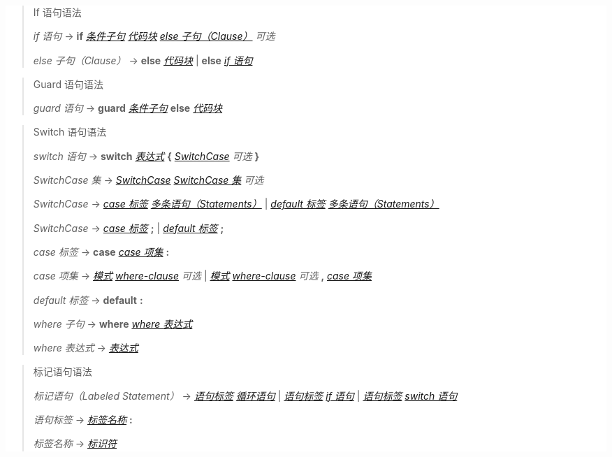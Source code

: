 

> If 语句语法
>
> *if 语句* → **if** [*条件子句*](TODO) [*代码块*](TODO) [*else 子句（Clause）*](TODO) _可选_
>
> *else 子句（Clause）* → **else** [*代码块*](./06_Declarations.md#code_block) | **else** [*if 语句*](./05_Statements.md#if_statement)
>


> Guard 语句语法
>
> *guard 语句* → **guard** [*条件子句*](TODO) **else** [*代码块*](TODO)
>




> Switch 语句语法
> 
> *switch 语句* → **switch** [*表达式*](./04_Expressions.md#expression) **{** [*SwitchCase*](./05_Statements.md#switch_cases) _可选_ **}**
> 
> *SwitchCase 集* → [*SwitchCase*](./05_Statements.md#switch_case) [*SwitchCase 集*](./05_Statements.md#switch_cases) _可选_
> 
> *SwitchCase* → [*case 标签*](./05_Statements.md#case_label) [*多条语句（Statements）*](./05_Statements.md#statements) | [*default 标签*](./05_Statements.md#default_label) [*多条语句（Statements）*](./05_Statements.md#statements)
> 
> *SwitchCase* → [*case 标签*](./05_Statements.md#case_label) **;** | [*default 标签*](./05_Statements.md#default_label) **;**
> 
> *case 标签* → **case** [*case 项集*](./05_Statements.md#case_item_list) **:**
> 
> *case 项集* → [*模式*](./08_Patterns.md#pattern) [*where-clause*](./05_Statements.md#guard_clause) _可选_ | [*模式*](./08_Patterns.md#pattern) [*where-clause*](./05_Statements.md#guard_clause) _可选_ **,** [*case 项集*](./05_Statements.md#case_item_list)
> 
> *default 标签* → **default** **:**
>
> *where 子句* → **where** [*where 表达式*](TODO)
>
> *where 表达式* → [*表达式*](TODO)
> 



> 标记语句语法
> 
> *标记语句（Labeled Statement）* → [*语句标签*](./05_Statements.md#statement_label) [*循环语句*](./05_Statements.md#loop_statement) | [*语句标签*](./05_Statements.md#statement_label) [*if 语句*](./05_Statements.md#switch_statement) | [*语句标签*](TODY) [*switch 语句*](TODY)
> 
> *语句标签* → [*标签名称*](./05_Statements.md#label_name) **:**
> 
> *标签名称* → [*标识符*](./02_Lexical_Structure.md#identifier)
> 
